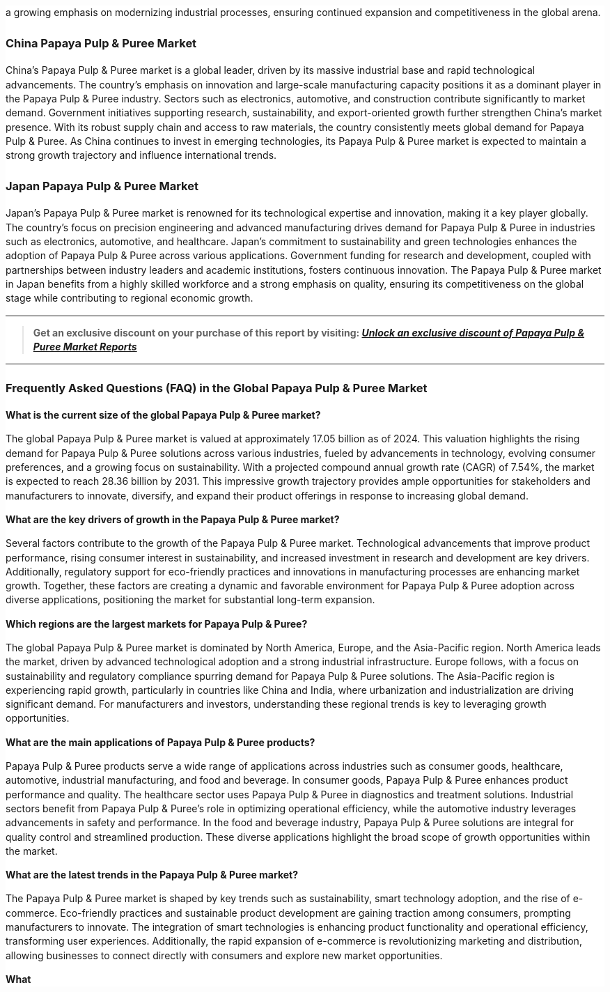 a growing emphasis on modernizing industrial processes, ensuring continued expansion and competitiveness in the global arena.</p><h3>China Papaya Pulp & Puree Market</h3><p>China&rsquo;s Papaya Pulp & Puree market is a global leader, driven by its massive industrial base and rapid technological advancements. The country&rsquo;s emphasis on innovation and large-scale manufacturing capacity positions it as a dominant player in the Papaya Pulp & Puree industry. Sectors such as electronics, automotive, and construction contribute significantly to market demand. Government initiatives supporting research, sustainability, and export-oriented growth further strengthen China&rsquo;s market presence. With its robust supply chain and access to raw materials, the country consistently meets global demand for Papaya Pulp & Puree. As China continues to invest in emerging technologies, its Papaya Pulp & Puree market is expected to maintain a strong growth trajectory and influence international trends.</p><h3>Japan Papaya Pulp & Puree Market</h3><p>Japan&rsquo;s Papaya Pulp & Puree market is renowned for its technological expertise and innovation, making it a key player globally. The country&rsquo;s focus on precision engineering and advanced manufacturing drives demand for Papaya Pulp & Puree in industries such as electronics, automotive, and healthcare. Japan&rsquo;s commitment to sustainability and green technologies enhances the adoption of Papaya Pulp & Puree across various applications. Government funding for research and development, coupled with partnerships between industry leaders and academic institutions, fosters continuous innovation. The Papaya Pulp & Puree market in Japan benefits from a highly skilled workforce and a strong emphasis on quality, ensuring its competitiveness on the global stage while contributing to regional economic growth.</p><hr /><blockquote><p><strong>Get an exclusive discount on your purchase of this report by visiting: <em><a href="://marketresearchpulse.com/ask-for-discount/65679?utm_source=Github&amp;utm_medium=112">Unlock an exclusive discount of Papaya Pulp & Puree Market Reports</a></em>&nbsp;</strong></p></blockquote><hr /><h3>Frequently Asked Questions (FAQ) in the Global Papaya Pulp & Puree Market</h3><p><strong>What is the current size of the global Papaya Pulp & Puree market?</strong></p><p>The global Papaya Pulp & Puree market is valued at approximately 17.05 billion as of 2024. This valuation highlights the rising demand for Papaya Pulp & Puree solutions across various industries, fueled by advancements in technology, evolving consumer preferences, and a growing focus on sustainability. With a projected compound annual growth rate (CAGR) of 7.54%, the market is expected to reach 28.36 billion by 2031. This impressive growth trajectory provides ample opportunities for stakeholders and manufacturers to innovate, diversify, and expand their product offerings in response to increasing global demand.</p><p><strong>What are the key drivers of growth in the Papaya Pulp & Puree market?</strong></p><p>Several factors contribute to the growth of the Papaya Pulp & Puree market. Technological advancements that improve product performance, rising consumer interest in sustainability, and increased investment in research and development are key drivers. Additionally, regulatory support for eco-friendly practices and innovations in manufacturing processes are enhancing market growth. Together, these factors are creating a dynamic and favorable environment for Papaya Pulp & Puree adoption across diverse applications, positioning the market for substantial long-term expansion.</p><p><strong>Which regions are the largest markets for Papaya Pulp & Puree?</strong></p><p>The global Papaya Pulp & Puree market is dominated by North America, Europe, and the Asia-Pacific region. North America leads the market, driven by advanced technological adoption and a strong industrial infrastructure. Europe follows, with a focus on sustainability and regulatory compliance spurring demand for Papaya Pulp & Puree solutions. The Asia-Pacific region is experiencing rapid growth, particularly in countries like China and India, where urbanization and industrialization are driving significant demand. For manufacturers and investors, understanding these regional trends is key to leveraging growth opportunities.</p><p><strong>What are the main applications of Papaya Pulp & Puree products?</strong></p><p>Papaya Pulp & Puree products serve a wide range of applications across industries such as consumer goods, healthcare, automotive, industrial manufacturing, and food and beverage. In consumer goods, Papaya Pulp & Puree enhances product performance and quality. The healthcare sector uses Papaya Pulp & Puree in diagnostics and treatment solutions. Industrial sectors benefit from Papaya Pulp & Puree&rsquo;s role in optimizing operational efficiency, while the automotive industry leverages advancements in safety and performance. In the food and beverage industry, Papaya Pulp & Puree solutions are integral for quality control and streamlined production. These diverse applications highlight the broad scope of growth opportunities within the market.</p><p><strong>What are the latest trends in the Papaya Pulp & Puree market?</strong></p><p>The Papaya Pulp & Puree market is shaped by key trends such as sustainability, smart technology adoption, and the rise of e-commerce. Eco-friendly practices and sustainable product development are gaining traction among consumers, prompting manufacturers to innovate. The integration of smart technologies is enhancing product functionality and operational efficiency, transforming user experiences. Additionally, the rapid expansion of e-commerce is revolutionizing marketing and distribution, allowing businesses to connect directly with consumers and explore new market opportunities.</p><p><strong>What